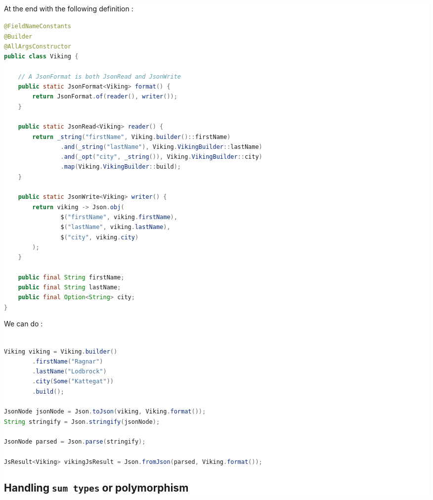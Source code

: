 At the end with the following definition : 

```java
@FieldNameConstants
@Builder
@AllArgsConstructor
public class Viking {

    // A JsonFormat is both JsonRead and JsonWrite
    public static JsonFormat<Viking> format() {
        return JsonFormat.of(reader(), writer());
    }

    public static JsonRead<Viking> reader() {
        return _string("firstName", Viking.builder()::firstName)
                .and(_string("lastName"), Viking.VikingBuilder::lastName)
                .and(_opt("city", _string()), Viking.VikingBuilder::city)
                .map(Viking.VikingBuilder::build);
    }

    public static JsonWrite<Viking> writer() {
        return viking -> Json.obj(
                $("firstName", viking.firstName),
                $("lastName", viking.lastName),
                $("city", viking.city)
        );
    }

    public final String firstName;
    public final String lastName;
    public final Option<String> city;
}
``` 

We can do : 

```java

Viking viking = Viking.builder()
        .firstName("Ragnar")
        .lastName("Lodbrock")
        .city(Some("Kattegat"))
        .build();

JsonNode jsonNode = Json.toJson(viking, Viking.format());
String stringify = Json.stringify(jsonNode);

JsonNode parsed = Json.parse(stringify);

JsResult<Viking> vikingJsResult = Json.fromJson(parsed, Viking.format());

```

## Handling `sum types` or polymorphism 
